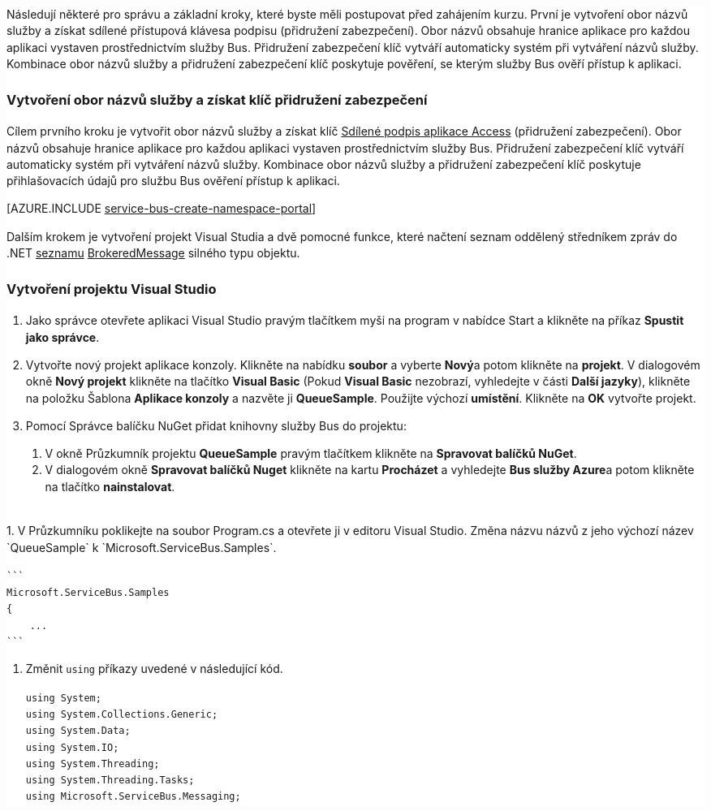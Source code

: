 Následují některé pro správu a základní kroky, které byste měli postupovat před zahájením kurzu. První je vytvoření obor názvů služby a získat sdílené přístupová klávesa podpisu (přidružení zabezpečení). Obor názvů obsahuje hranice aplikace pro každou aplikaci vystaven prostřednictvím služby Bus. Přidružení zabezpečení klíč vytváří automaticky systém při vytváření názvů služby. Kombinace obor názvů služby a přidružení zabezpečení klíč poskytuje pověření, se kterým služby Bus ověří přístup k aplikaci.

### <a name="create-a-service-namespace-and-obtain-a-sas-key"></a>Vytvoření obor názvů služby a získat klíč přidružení zabezpečení

Cílem prvního kroku je vytvořit obor názvů služby a získat klíč [Sdílené podpis aplikace Access](service-bus-sas-overview.md) (přidružení zabezpečení). Obor názvů obsahuje hranice aplikace pro každou aplikaci vystaven prostřednictvím služby Bus. Přidružení zabezpečení klíč vytváří automaticky systém při vytváření názvů služby. Kombinace obor názvů služby a přidružení zabezpečení klíč poskytuje přihlašovacích údajů pro službu Bus ověření přístup k aplikaci.

[AZURE.INCLUDE [service-bus-create-namespace-portal](../../includes/service-bus-create-namespace-portal.md)]

Dalším krokem je vytvoření projekt Visual Studia a dvě pomocné funkce, které načtení seznam oddělený středníkem zpráv do .NET [seznamu](https://msdn.microsoft.com/library/6sh2ey19.aspx) [BrokeredMessage](https://msdn.microsoft.com/library/azure/microsoft.servicebus.messaging.brokeredmessage.aspx) silného typu objektu.

### <a name="create-a-visual-studio-project"></a>Vytvoření projektu Visual Studio

1. Jako správce otevřete aplikaci Visual Studio pravým tlačítkem myši na program v nabídce Start a klikněte na příkaz **Spustit jako správce**.

1. Vytvořte nový projekt aplikace konzoly. Klikněte na nabídku **soubor** a vyberte **Nový**a potom klikněte na **projekt**. V dialogovém okně **Nový projekt** klikněte na tlačítko **Visual Basic** (Pokud **Visual Basic** nezobrazí, vyhledejte v části **Další jazyky**), klikněte na položku Šablona **Aplikace konzoly** a nazvěte ji **QueueSample**. Použijte výchozí **umístění**. Klikněte na **OK** vytvořte projekt.

1. Pomocí Správce balíčku NuGet přidat knihovny služby Bus do projektu:
    1. V okně Průzkumník projektu **QueueSample** pravým tlačítkem klikněte na **Spravovat balíčků NuGet**.
    2. V dialogovém okně **Spravovat balíčků Nuget** klikněte na kartu **Procházet** a vyhledejte **Bus služby Azure**a potom klikněte na tlačítko **nainstalovat**.
<br />
1. V Průzkumníku poklikejte na soubor Program.cs a otevřete ji v editoru Visual Studio. Změna názvu názvů z jeho výchozí název `QueueSample` k `Microsoft.ServiceBus.Samples`.

    ```
    Microsoft.ServiceBus.Samples
    {
        ...
    ```

1. Změnit `using` příkazy uvedené v následující kód.

    ```
    using System;
    using System.Collections.Generic;
    using System.Data;
    using System.IO;
    using System.Threading;
    using System.Threading.Tasks;
    using Microsoft.ServiceBus.Messaging;
    ```
